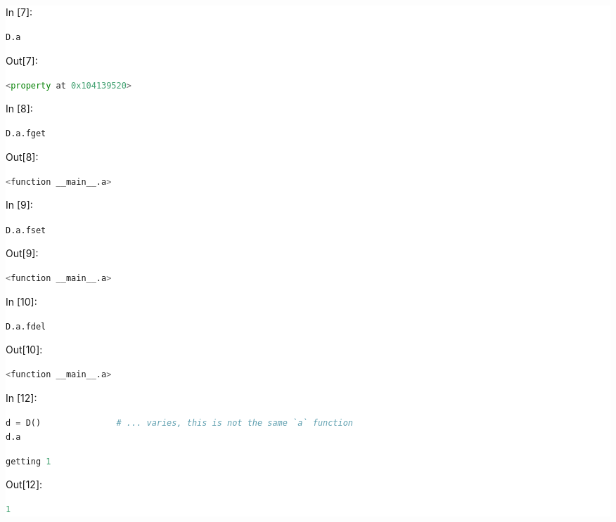In [7]:

```py
D.a 
```

Out[7]:

```py
<property at 0x104139520> 
```

In [8]:

```py
D.a.fget 
```

Out[8]:

```py
<function __main__.a> 
```

In [9]:

```py
D.a.fset 
```

Out[9]:

```py
<function __main__.a> 
```

In [10]:

```py
D.a.fdel 
```

Out[10]:

```py
<function __main__.a> 
```

In [12]:

```py
d = D()               # ... varies, this is not the same `a` function
d.a 
```

```py
getting 1 
```

Out[12]:

```py
1 
```

